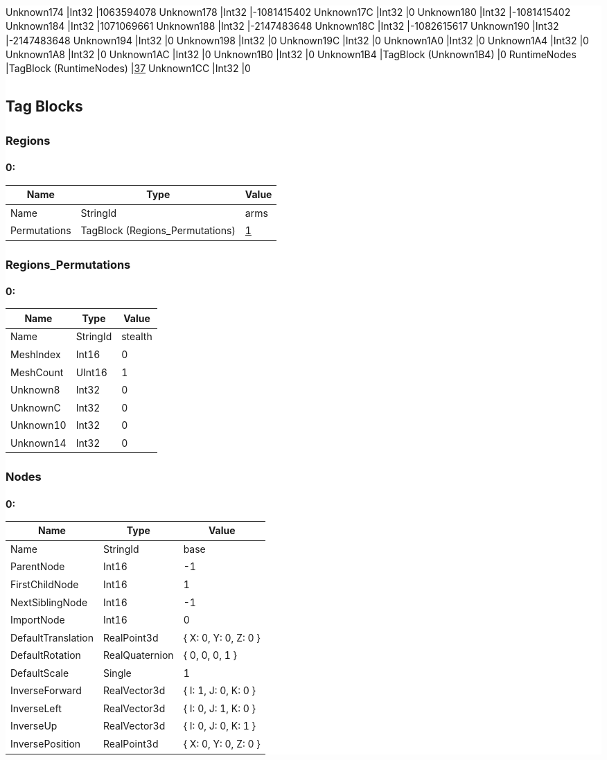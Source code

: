 Unknown174	|Int32	|1063594078
Unknown178	|Int32	|-1081415402
Unknown17C	|Int32	|0
Unknown180	|Int32	|-1081415402
Unknown184	|Int32	|1071069661
Unknown188	|Int32	|-2147483648
Unknown18C	|Int32	|-1082615617
Unknown190	|Int32	|-2147483648
Unknown194	|Int32	|0
Unknown198	|Int32	|0
Unknown19C	|Int32	|0
Unknown1A0	|Int32	|0
Unknown1A4	|Int32	|0
Unknown1A8	|Int32	|0
Unknown1AC	|Int32	|0
Unknown1B0	|Int32	|0
Unknown1B4	|TagBlock (Unknown1B4)	|0
RuntimeNodes	|TagBlock (RuntimeNodes)	|[37](#runtimenodes)
Unknown1CC	|Int32	|0


## Tag Blocks

### Regions

**0:**

Name	| Type	| Value
---	|---	|---	|
Name	|StringId	|arms
Permutations	|TagBlock (Regions_Permutations)	|[1](#regions_permutations)


### Regions_Permutations

**0:**

Name	| Type	| Value
---	|---	|---	|
Name	|StringId	|stealth
MeshIndex	|Int16	|0
MeshCount	|UInt16	|1
Unknown8	|Int32	|0
UnknownC	|Int32	|0
Unknown10	|Int32	|0
Unknown14	|Int32	|0


### Nodes

**0:**

Name	| Type	| Value
---	|---	|---	|
Name	|StringId	|base
ParentNode	|Int16	|-1
FirstChildNode	|Int16	|1
NextSiblingNode	|Int16	|-1
ImportNode	|Int16	|0
DefaultTranslation	|RealPoint3d	|{ X: 0, Y: 0, Z: 0 }
DefaultRotation	|RealQuaternion	|{ 0, 0, 0, 1 }
DefaultScale	|Single	|1
InverseForward	|RealVector3d	|{ I: 1, J: 0, K: 0 }
InverseLeft	|RealVector3d	|{ I: 0, J: 1, K: 0 }
InverseUp	|RealVector3d	|{ I: 0, J: 0, K: 1 }
InversePosition	|RealPoint3d	|{ X: 0, Y: 0, Z: 0 }